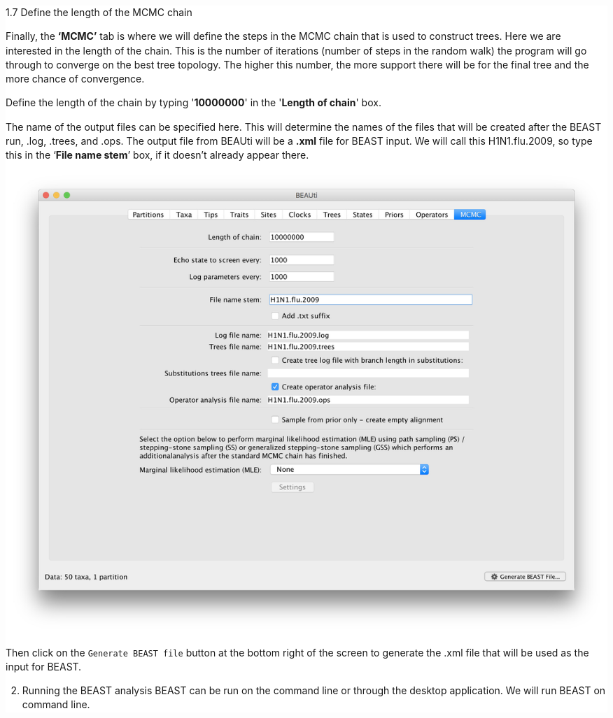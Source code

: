 1.7 Define the length of the MCMC chain

Finally, the **‘MCMC’** tab is where we will define the steps in the MCMC chain that is used to construct trees. Here we are interested in the length of the chain. This is the number of iterations (number of steps in the random walk) the program will go through to converge on the best tree topology. The higher this number, the more support there will be for the final tree and the more chance of convergence.

Define the length of the chain by typing '**10000000**' in the '**Length of chain**' box.

The name of the output files can be specified here. This will determine the names of the files that will be created after the BEAST run, .log, .trees, and .ops. The output file from BEAUti will be a **.xml** file for BEAST input. We will call this H1N1.flu.2009, so type this in the ‘**File name stem**’ box, if it doesn’t already appear there.

![BEAUti Substitution Model](../img/phylo_1_9.jpg)

Then click on the `Generate BEAST file` button at the bottom right of the screen to generate the .xml file that will be used as the input for BEAST.

2. Running the BEAST analysis
BEAST can be run on the command line or through the desktop application. We will run BEAST on command line.
